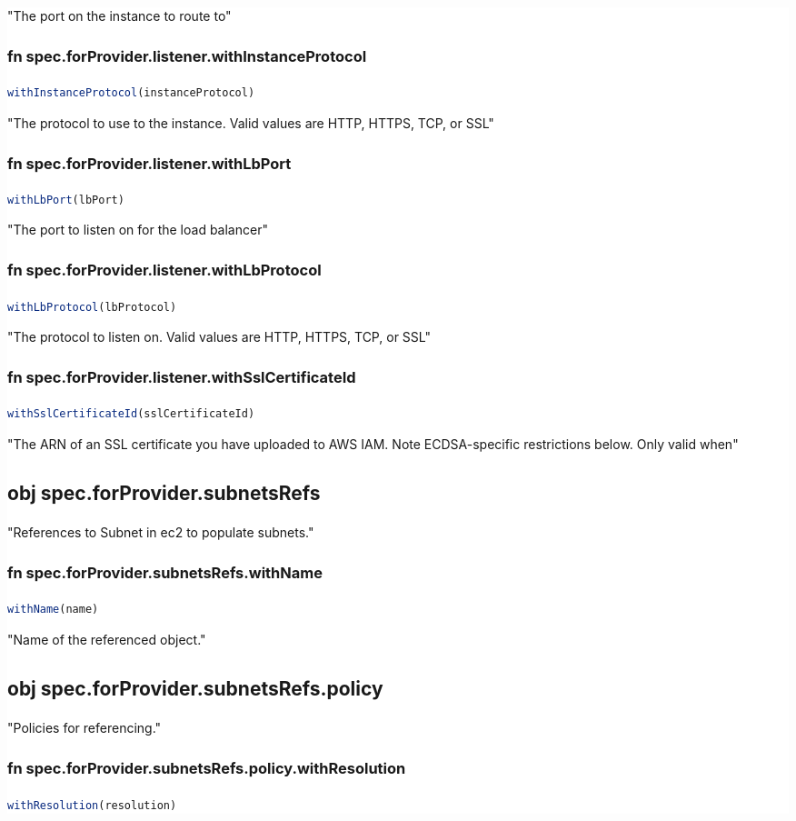"The port on the instance to route to"

### fn spec.forProvider.listener.withInstanceProtocol

```ts
withInstanceProtocol(instanceProtocol)
```

"The protocol to use to the instance. Valid values are HTTP, HTTPS, TCP, or SSL"

### fn spec.forProvider.listener.withLbPort

```ts
withLbPort(lbPort)
```

"The port to listen on for the load balancer"

### fn spec.forProvider.listener.withLbProtocol

```ts
withLbProtocol(lbProtocol)
```

"The protocol to listen on. Valid values are HTTP, HTTPS, TCP, or SSL"

### fn spec.forProvider.listener.withSslCertificateId

```ts
withSslCertificateId(sslCertificateId)
```

"The ARN of an SSL certificate you have uploaded to AWS IAM. Note ECDSA-specific restrictions below.  Only valid when"

## obj spec.forProvider.subnetsRefs

"References to Subnet in ec2 to populate subnets."

### fn spec.forProvider.subnetsRefs.withName

```ts
withName(name)
```

"Name of the referenced object."

## obj spec.forProvider.subnetsRefs.policy

"Policies for referencing."

### fn spec.forProvider.subnetsRefs.policy.withResolution

```ts
withResolution(resolution)
```
